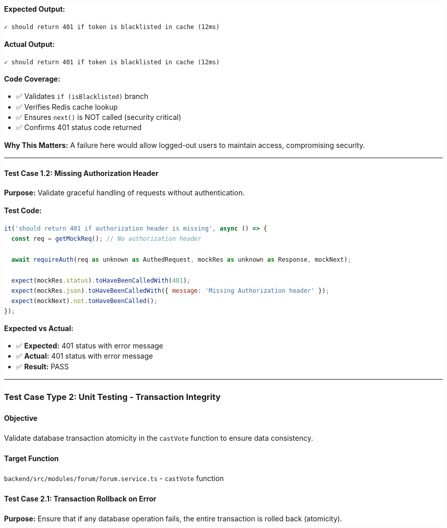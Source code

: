 **Expected Output:**
```
✓ should return 401 if token is blacklisted in cache (12ms)
```

**Actual Output:**
```
✓ should return 401 if token is blacklisted in cache (12ms)
```

**Code Coverage:**
- ✅ Validates `if (isBlacklisted)` branch
- ✅ Verifies Redis cache lookup
- ✅ Ensures `next()` is NOT called (security critical)
- ✅ Confirms 401 status code returned

**Why This Matters:** A failure here would allow logged-out users to maintain access, compromising security.

---

#### **Test Case 1.2: Missing Authorization Header**

**Purpose:** Validate graceful handling of requests without authentication.

**Test Code:**
```javascript
it('should return 401 if authorization header is missing', async () => {
  const req = getMockReq(); // No authorization header

  await requireAuth(req as unknown as AuthedRequest, mockRes as unknown as Response, mockNext);

  expect(mockRes.status).toHaveBeenCalledWith(401);
  expect(mockRes.json).toHaveBeenCalledWith({ message: 'Missing Authorization header' });
  expect(mockNext).not.toHaveBeenCalled();
});
```

**Expected vs Actual:**
- ✅ **Expected:** 401 status with error message
- ✅ **Actual:** 401 status with error message
- ✅ **Result:** PASS

---

### Test Case Type 2: Unit Testing - Transaction Integrity

#### **Objective**
Validate database transaction atomicity in the `castVote` function to ensure data consistency.

#### **Target Function**
`backend/src/modules/forum/forum.service.ts` - `castVote` function

#### **Test Case 2.1: Transaction Rollback on Error**

**Purpose:** Ensure that if any database operation fails, the entire transaction is rolled back (atomicity).
